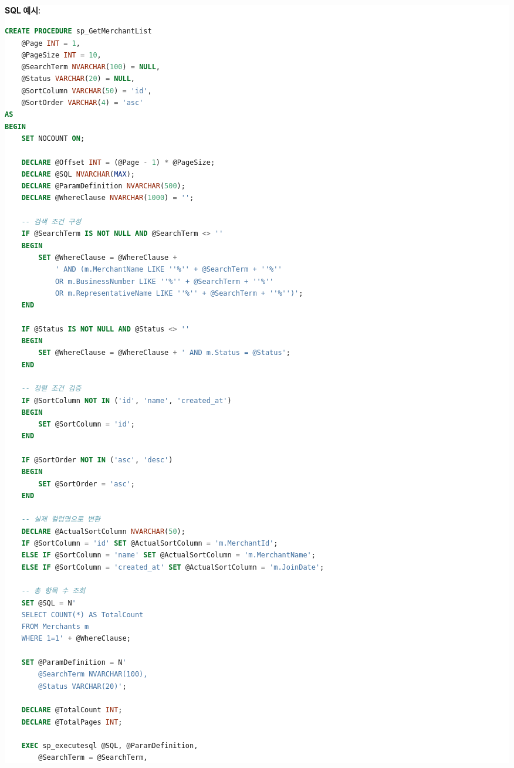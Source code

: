 **SQL 예시**:
```sql
CREATE PROCEDURE sp_GetMerchantList
    @Page INT = 1,
    @PageSize INT = 10,
    @SearchTerm NVARCHAR(100) = NULL,
    @Status VARCHAR(20) = NULL,
    @SortColumn VARCHAR(50) = 'id',
    @SortOrder VARCHAR(4) = 'asc'
AS
BEGIN
    SET NOCOUNT ON;
    
    DECLARE @Offset INT = (@Page - 1) * @PageSize;
    DECLARE @SQL NVARCHAR(MAX);
    DECLARE @ParamDefinition NVARCHAR(500);
    DECLARE @WhereClause NVARCHAR(1000) = '';
    
    -- 검색 조건 구성
    IF @SearchTerm IS NOT NULL AND @SearchTerm <> ''
    BEGIN
        SET @WhereClause = @WhereClause + 
            ' AND (m.MerchantName LIKE ''%'' + @SearchTerm + ''%'' 
            OR m.BusinessNumber LIKE ''%'' + @SearchTerm + ''%'' 
            OR m.RepresentativeName LIKE ''%'' + @SearchTerm + ''%'')';
    END
    
    IF @Status IS NOT NULL AND @Status <> ''
    BEGIN
        SET @WhereClause = @WhereClause + ' AND m.Status = @Status';
    END
    
    -- 정렬 조건 검증
    IF @SortColumn NOT IN ('id', 'name', 'created_at')
    BEGIN
        SET @SortColumn = 'id';
    END
    
    IF @SortOrder NOT IN ('asc', 'desc')
    BEGIN
        SET @SortOrder = 'asc';
    END
    
    -- 실제 컬럼명으로 변환
    DECLARE @ActualSortColumn NVARCHAR(50);
    IF @SortColumn = 'id' SET @ActualSortColumn = 'm.MerchantId';
    ELSE IF @SortColumn = 'name' SET @ActualSortColumn = 'm.MerchantName';
    ELSE IF @SortColumn = 'created_at' SET @ActualSortColumn = 'm.JoinDate';
    
    -- 총 항목 수 조회
    SET @SQL = N'
    SELECT COUNT(*) AS TotalCount
    FROM Merchants m
    WHERE 1=1' + @WhereClause;
    
    SET @ParamDefinition = N'
        @SearchTerm NVARCHAR(100),
        @Status VARCHAR(20)';
    
    DECLARE @TotalCount INT;
    DECLARE @TotalPages INT;
    
    EXEC sp_executesql @SQL, @ParamDefinition, 
        @SearchTerm = @SearchTerm,
```